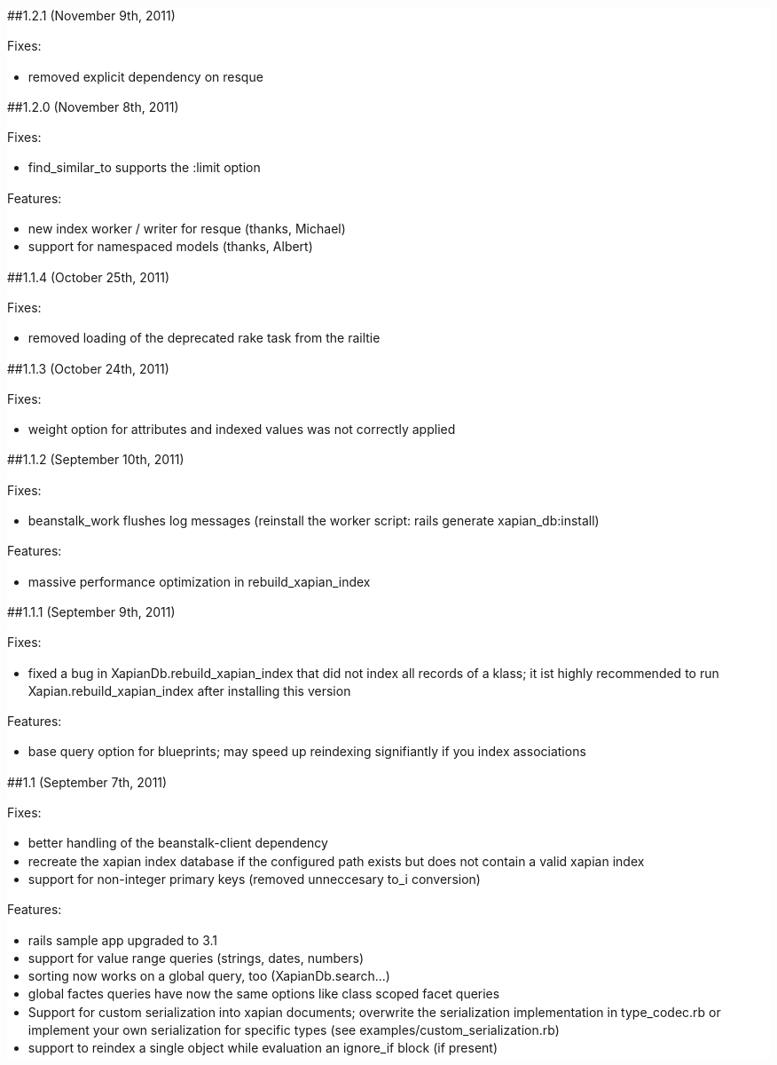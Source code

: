 ##1.2.1 (November 9th, 2011)

Fixes:

- removed explicit dependency on resque

##1.2.0 (November 8th, 2011)

Fixes:

- find_similar_to supports the :limit option

Features:

- new index worker / writer for resque (thanks, Michael)
- support for namespaced models (thanks, Albert)

##1.1.4 (October 25th, 2011)

Fixes:

- removed loading of the deprecated rake task from the railtie

##1.1.3 (October 24th, 2011)

Fixes:

- weight option for attributes and indexed values was not correctly applied

##1.1.2 (September 10th, 2011)

Fixes:

- beanstalk_work flushes log messages (reinstall the worker script: rails generate xapian_db:install)

Features:

- massive performance optimization in rebuild_xapian_index

##1.1.1 (September 9th, 2011)

Fixes:

- fixed a bug in XapianDb.rebuild_xapian_index that did not index all records of a klass; it ist highly recommended to run Xapian.rebuild_xapian_index after installing this version

Features:

- base query option for blueprints; may speed up reindexing signifiantly if you index associations

##1.1 (September 7th, 2011)

Fixes:

- better handling of the beanstalk-client dependency
- recreate the xapian index database if the configured path exists but does not contain a valid xapian index
- support for non-integer primary keys (removed unneccesary to_i conversion)

Features:

- rails sample app upgraded to 3.1
- support for value range queries (strings, dates, numbers)
- sorting now works on a global query, too (XapianDb.search...)
- global factes queries have now the same options like class scoped facet queries
- Support for custom serialization into xapian documents; overwrite the serialization implementation in type_codec.rb or implement your own serialization for specific types (see examples/custom_serialization.rb)
- support to reindex a single object while evaluation an ignore_if block (if present)
